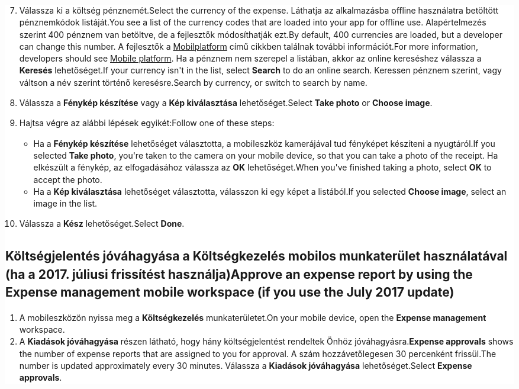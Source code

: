 7. <span data-ttu-id="b7d1d-186">Válassza ki a költség pénznemét.</span><span class="sxs-lookup"><span data-stu-id="b7d1d-186">Select the currency of the expense.</span></span> <span data-ttu-id="b7d1d-187">Láthatja az alkalmazásba offline használatra betöltött pénznemkódok listáját.</span><span class="sxs-lookup"><span data-stu-id="b7d1d-187">You see a list of the currency codes that are loaded into your app for offline use.</span></span> <span data-ttu-id="b7d1d-188">Alapértelmezés szerint 400 pénznem van betöltve, de a fejlesztők módosíthatják ezt.</span><span class="sxs-lookup"><span data-stu-id="b7d1d-188">By default, 400 currencies are loaded, but a developer can change this number.</span></span> <span data-ttu-id="b7d1d-189">A fejlesztők a [Mobilplatform](https://docs.microsoft.com/dynamics365/fin-ops-core/dev-itpro/mobile-apps/platform/mobile-platform-getting-started) című cikkben találnak további információt.</span><span class="sxs-lookup"><span data-stu-id="b7d1d-189">For more information, developers should see [Mobile platform](https://docs.microsoft.com/dynamics365/fin-ops-core/dev-itpro/mobile-apps/platform/mobile-platform-getting-started).</span></span> <span data-ttu-id="b7d1d-190">Ha a pénznem nem szerepel a listában, akkor az online kereséshez válassza a **Keresés** lehetőséget.</span><span class="sxs-lookup"><span data-stu-id="b7d1d-190">If your currency isn't in the list, select **Search** to do an online search.</span></span> <span data-ttu-id="b7d1d-191">Keressen pénznem szerint, vagy váltson a név szerint történő keresésre.</span><span class="sxs-lookup"><span data-stu-id="b7d1d-191">Search by currency, or switch to search by name.</span></span>
8. <span data-ttu-id="b7d1d-192">Válassza a **Fénykép készítése** vagy a **Kép kiválasztása** lehetőséget.</span><span class="sxs-lookup"><span data-stu-id="b7d1d-192">Select **Take photo** or **Choose image**.</span></span>
9. <span data-ttu-id="b7d1d-193">Hajtsa végre az alábbi lépések egyikét:</span><span class="sxs-lookup"><span data-stu-id="b7d1d-193">Follow one of these steps:</span></span>

    - <span data-ttu-id="b7d1d-194">Ha a **Fénykép készítése** lehetőséget választotta, a mobileszköz kamerájával tud fényképet készíteni a nyugtáról.</span><span class="sxs-lookup"><span data-stu-id="b7d1d-194">If you selected **Take photo**, you're taken to the camera on your mobile device, so that you can take a photo of the receipt.</span></span> <span data-ttu-id="b7d1d-195">Ha elkészült a fénykép, az elfogadásához válassza az **OK** lehetőséget.</span><span class="sxs-lookup"><span data-stu-id="b7d1d-195">When you've finished taking a photo, select **OK** to accept the photo.</span></span>
    - <span data-ttu-id="b7d1d-196">Ha a **Kép kiválasztása** lehetőséget választotta, válasszon ki egy képet a listából.</span><span class="sxs-lookup"><span data-stu-id="b7d1d-196">If you selected **Choose image**, select an image in the list.</span></span>

10. <span data-ttu-id="b7d1d-197">Válassza a **Kész** lehetőséget.</span><span class="sxs-lookup"><span data-stu-id="b7d1d-197">Select **Done**.</span></span>

## <a name="approve-an-expense-report-by-using-the-expense-management-mobile-workspace-if-you-use-the-july-2017-update"></a><span data-ttu-id="b7d1d-198">Költségjelentés jóváhagyása a Költségkezelés mobilos munkaterület használatával (ha a 2017. júliusi frissítést használja)</span><span class="sxs-lookup"><span data-stu-id="b7d1d-198">Approve an expense report by using the Expense management mobile workspace (if you use the July 2017 update)</span></span>

1. <span data-ttu-id="b7d1d-199">A mobileszközön nyissa meg a **Költségkezelés** munkaterületet.</span><span class="sxs-lookup"><span data-stu-id="b7d1d-199">On your mobile device, open the **Expense management** workspace.</span></span>
2. <span data-ttu-id="b7d1d-200">A **Kiadások jóváhagyása** részen látható, hogy hány költségjelentést rendeltek Önhöz jóváhagyásra.</span><span class="sxs-lookup"><span data-stu-id="b7d1d-200">**Expense approvals** shows the number of expense reports that are assigned to you for approval.</span></span> <span data-ttu-id="b7d1d-201">A szám hozzávetőlegesen 30 percenként frissül.</span><span class="sxs-lookup"><span data-stu-id="b7d1d-201">The number is updated approximately every 30 minutes.</span></span> <span data-ttu-id="b7d1d-202">Válassza a **Kiadások jóváhagyása** lehetőséget.</span><span class="sxs-lookup"><span data-stu-id="b7d1d-202">Select **Expense approvals**.</span></span>
